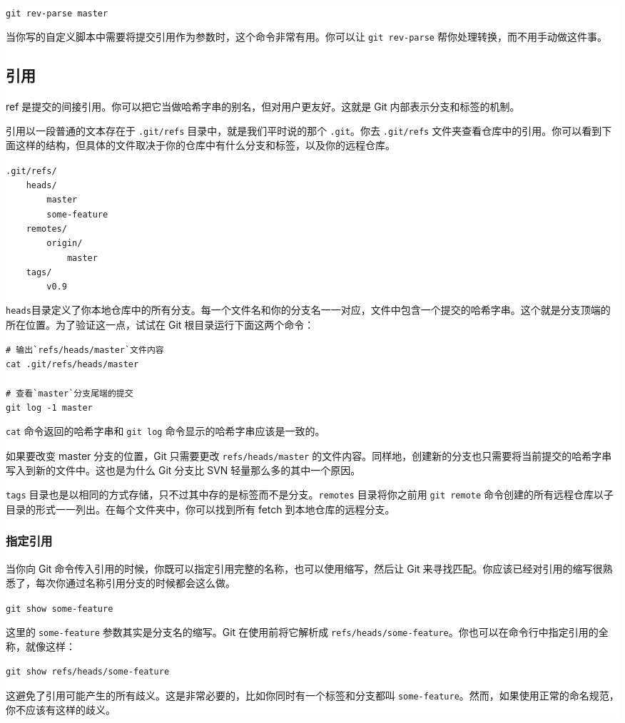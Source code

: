 ```
git rev-parse master
```

当你写的自定义脚本中需要将提交引用作为参数时，这个命令非常有用。你可以让 `git rev-parse` 帮你处理转换，而不用手动做这件事。

## 引用

ref 是提交的间接引用。你可以把它当做哈希字串的别名，但对用户更友好。这就是 Git 内部表示分支和标签的机制。

引用以一段普通的文本存在于 `.git/refs` 目录中，就是我们平时说的那个 `.git`。你去 `.git/refs` 文件夹查看仓库中的引用。你可以看到下面这样的结构，但具体的文件取决于你的仓库中有什么分支和标签，以及你的远程仓库。

```
.git/refs/
    heads/
        master
        some-feature
    remotes/
        origin/
            master
    tags/
        v0.9
```

`heads`目录定义了你本地仓库中的所有分支。每一个文件名和你的分支名一一对应，文件中包含一个提交的哈希字串。这个就是分支顶端的所在位置。为了验证这一点，试试在 Git 根目录运行下面这两个命令：

```
# 输出`refs/heads/master`文件内容
cat .git/refs/heads/master

# 查看`master`分支尾端的提交
git log -1 master
```

`cat` 命令返回的哈希字串和 `git log` 命令显示的哈希字串应该是一致的。

如果要改变 master 分支的位置，Git 只需要更改 `refs/heads/master` 的文件内容。同样地，创建新的分支也只需要将当前提交的哈希字串写入到新的文件中。这也是为什么 Git 分支比 SVN 轻量那么多的其中一个原因。

`tags` 目录也是以相同的方式存储，只不过其中存的是标签而不是分支。`remotes` 目录将你之前用 `git remote` 命令创建的所有远程仓库以子目录的形式一一列出。在每个文件夹中，你可以找到所有 fetch 到本地仓库的远程分支。

### 指定引用

当你向 Git 命令传入引用的时候，你既可以指定引用完整的名称，也可以使用缩写，然后让 Git 来寻找匹配。你应该已经对引用的缩写很熟悉了，每次你通过名称引用分支的时候都会这么做。

```
git show some-feature
```

这里的 `some-feature` 参数其实是分支名的缩写。Git 在使用前将它解析成 `refs/heads/some-feature`。你也可以在命令行中指定引用的全称，就像这样：

```
git show refs/heads/some-feature
```

这避免了引用可能产生的所有歧义。这是非常必要的，比如你同时有一个标签和分支都叫 `some-feature`。然而，如果使用正常的命名规范，你不应该有这样的歧义。
